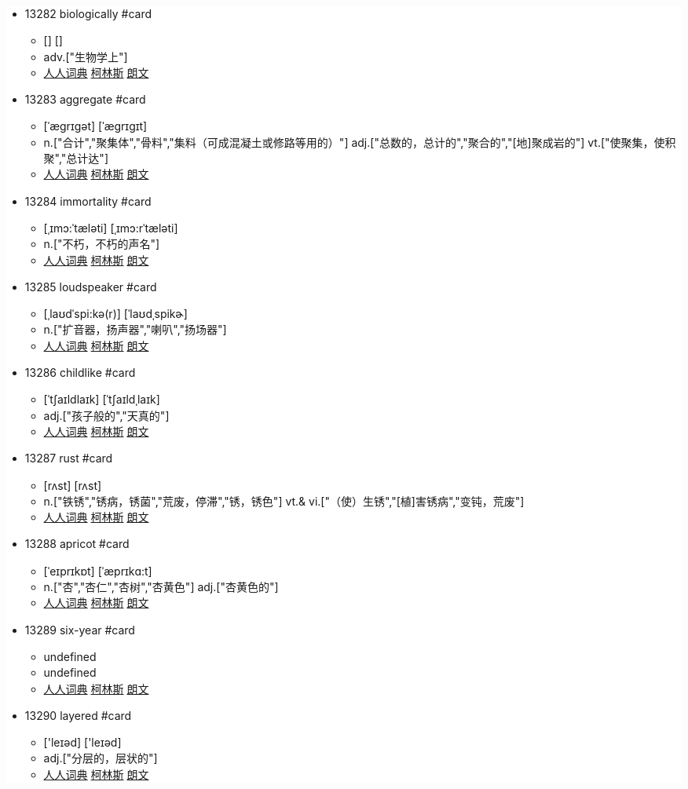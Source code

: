 
- 13282 biologically #card
  - []  []
  - adv.["生物学上"]
  - [人人词典](https://www.91dict.com/words?w=biologically) [柯林斯](https://www.collinsdictionary.com/zh/dictionary/english/biologically) [朗文](https://www.ldoceonline.com/dictionary/biologically)
  

- 13283 aggregate #card
  - [ˈægrɪgət]  [ˈæɡrɪɡɪt]
  - n.["合计","聚集体","骨料","集料（可成混凝土或修路等用的）"]  adj.["总数的，总计的","聚合的","[地]聚成岩的"]  vt.["使聚集，使积聚","总计达"]
  - [人人词典](https://www.91dict.com/words?w=aggregate) [柯林斯](https://www.collinsdictionary.com/zh/dictionary/english/aggregate) [朗文](https://www.ldoceonline.com/dictionary/aggregate)
  

- 13284 immortality #card
  - [ˌɪmɔ:ˈtæləti]  [ˌɪmɔ:rˈtæləti]
  - n.["不朽，不朽的声名"]
  - [人人词典](https://www.91dict.com/words?w=immortality) [柯林斯](https://www.collinsdictionary.com/zh/dictionary/english/immortality) [朗文](https://www.ldoceonline.com/dictionary/immortality)
  

- 13285 loudspeaker #card
  - [ˌlaʊdˈspi:kə(r)]  [ˈlaʊdˌspikɚ]
  - n.["扩音器，扬声器","喇叭","扬场器"]
  - [人人词典](https://www.91dict.com/words?w=loudspeaker) [柯林斯](https://www.collinsdictionary.com/zh/dictionary/english/loudspeaker) [朗文](https://www.ldoceonline.com/dictionary/loudspeaker)
  

- 13286 childlike #card
  - [ˈtʃaɪldlaɪk]  [ˈtʃaɪldˌlaɪk]
  - adj.["孩子般的","天真的"]
  - [人人词典](https://www.91dict.com/words?w=childlike) [柯林斯](https://www.collinsdictionary.com/zh/dictionary/english/childlike) [朗文](https://www.ldoceonline.com/dictionary/childlike)
  

- 13287 rust #card
  - [rʌst]  [rʌst]
  - n.["铁锈","锈病，锈菌","荒废，停滞","锈，锈色"]  vt.& vi.["（使）生锈","[植]害锈病","变钝，荒废"]
  - [人人词典](https://www.91dict.com/words?w=rust) [柯林斯](https://www.collinsdictionary.com/zh/dictionary/english/rust) [朗文](https://www.ldoceonline.com/dictionary/rust)
  

- 13288 apricot #card
  - [ˈeɪprɪkɒt]  [ˈæprɪkɑ:t]
  - n.["杏","杏仁","杏树","杏黄色"]  adj.["杏黄色的"]
  - [人人词典](https://www.91dict.com/words?w=apricot) [柯林斯](https://www.collinsdictionary.com/zh/dictionary/english/apricot) [朗文](https://www.ldoceonline.com/dictionary/apricot)
  

- 13289 six-year #card
  - undefined
  - undefined
  - [人人词典](https://www.91dict.com/words?w=six-year) [柯林斯](https://www.collinsdictionary.com/zh/dictionary/english/six-year) [朗文](https://www.ldoceonline.com/dictionary/six-year)
  

- 13290 layered #card
  - ['leɪəd]  ['leɪəd]
  - adj.["分层的，层状的"]
  - [人人词典](https://www.91dict.com/words?w=layered) [柯林斯](https://www.collinsdictionary.com/zh/dictionary/english/layered) [朗文](https://www.ldoceonline.com/dictionary/layered)
  